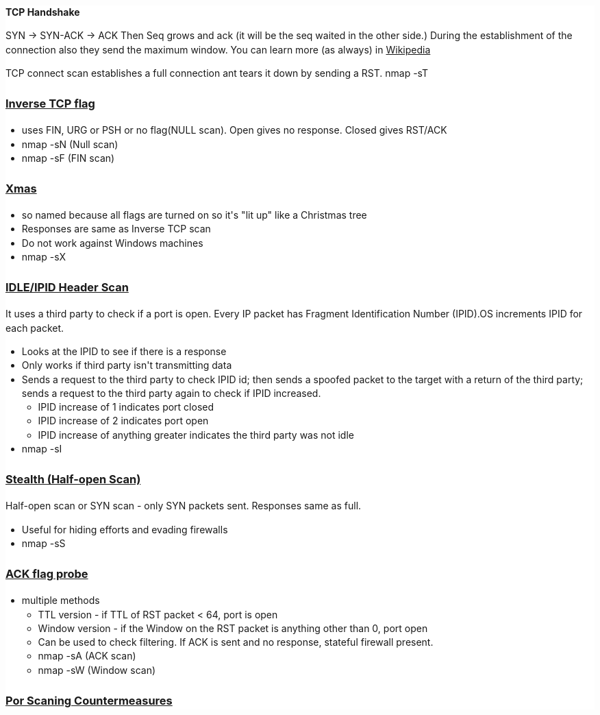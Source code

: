 **TCP Handshake**

SYN -> SYN-ACK -> ACK
Then Seq grows and ack (it will be the seq waited in the other side.) During the establishment of the connection also they send the maximum window.
You can learn more (as always) in [Wikipedia](https://en.wikipedia.org/wiki/Transmission_Control_Protocol)
  
  
TCP connect scan establishes a full connection ant tears it down by sending a RST.
    nmap -sT

### <u>Inverse TCP flag</u>
  
  - uses FIN, URG or PSH or no flag(NULL scan).  Open gives no response.  Closed gives RST/ACK
  - nmap -sN (Null scan)
  - nmap -sF (FIN scan)
  
### <u>Xmas</u>

  - so named because all flags are turned on so it's "lit up" like a Christmas tree
  - Responses are same as Inverse TCP scan
  - Do not work against Windows machines
  - nmap -sX
  
### <u>IDLE/IPID Header Scan</u>

It uses a third party to check if a port is open. Every IP packet has Fragment Identification Number (IPID).OS increments IPID for each packet.
  - Looks at the IPID to see if there is a response
  - Only works if third party isn't transmitting data
  - Sends a request to the third party to check IPID id; then sends a spoofed packet to the target with a return of the third party; sends a request to the third party again to check if IPID increased.
    - IPID increase of 1 indicates port closed
    - IPID increase of 2 indicates port open
    - IPID increase of anything greater indicates the third party was not idle
  - nmap -sI <zombie host>

### <u>Stealth (Half-open Scan)</u>

Half-open scan or SYN scan - only SYN packets sent.  Responses same as full.
  - Useful for hiding efforts and evading firewalls
  - nmap -sS

### <u>ACK flag probe</u>

- multiple methods
  - TTL version - if TTL of RST packet < 64, port is open
  - Window version - if the Window on the RST packet is anything other than 0, port open
  - Can be used to check filtering.  If ACK is sent and no response, stateful firewall present.
  - nmap -sA (ACK scan)
  - nmap -sW (Window scan) 
  
 ### <u>Por Scaning Countermeasures</u>
 